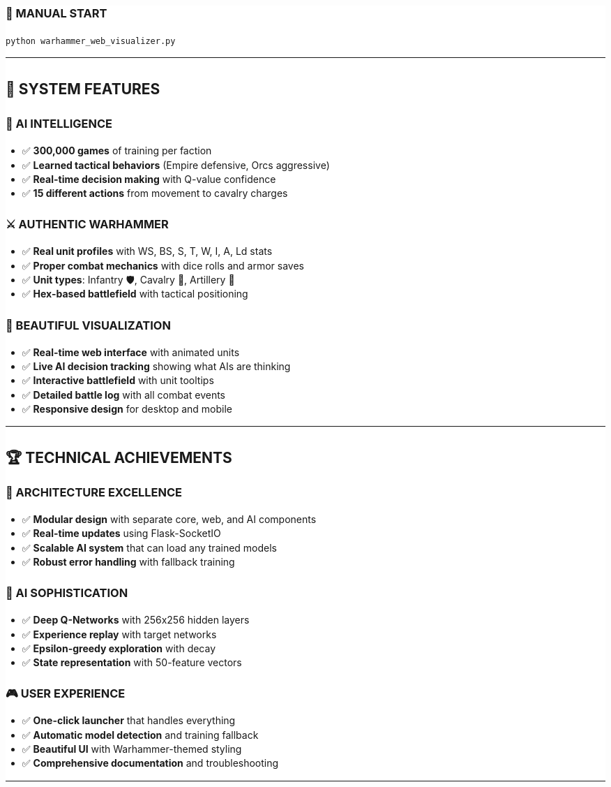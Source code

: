 ### **🔧 MANUAL START**
```bash
python warhammer_web_visualizer.py
```

---

## 🎯 **SYSTEM FEATURES**

### **🧠 AI INTELLIGENCE**
- ✅ **300,000 games** of training per faction
- ✅ **Learned tactical behaviors** (Empire defensive, Orcs aggressive)
- ✅ **Real-time decision making** with Q-value confidence
- ✅ **15 different actions** from movement to cavalry charges

### **⚔️ AUTHENTIC WARHAMMER**
- ✅ **Real unit profiles** with WS, BS, S, T, W, I, A, Ld stats
- ✅ **Proper combat mechanics** with dice rolls and armor saves
- ✅ **Unit types**: Infantry 🛡️, Cavalry 🐎, Artillery 🎯
- ✅ **Hex-based battlefield** with tactical positioning

### **🎨 BEAUTIFUL VISUALIZATION**
- ✅ **Real-time web interface** with animated units
- ✅ **Live AI decision tracking** showing what AIs are thinking
- ✅ **Interactive battlefield** with unit tooltips
- ✅ **Detailed battle log** with all combat events
- ✅ **Responsive design** for desktop and mobile

---

## 🏆 **TECHNICAL ACHIEVEMENTS**

### **🔧 ARCHITECTURE EXCELLENCE**
- ✅ **Modular design** with separate core, web, and AI components
- ✅ **Real-time updates** using Flask-SocketIO
- ✅ **Scalable AI system** that can load any trained models
- ✅ **Robust error handling** with fallback training

### **🧠 AI SOPHISTICATION**
- ✅ **Deep Q-Networks** with 256x256 hidden layers
- ✅ **Experience replay** with target networks
- ✅ **Epsilon-greedy exploration** with decay
- ✅ **State representation** with 50-feature vectors

### **🎮 USER EXPERIENCE**
- ✅ **One-click launcher** that handles everything
- ✅ **Automatic model detection** and training fallback
- ✅ **Beautiful UI** with Warhammer-themed styling
- ✅ **Comprehensive documentation** and troubleshooting

---